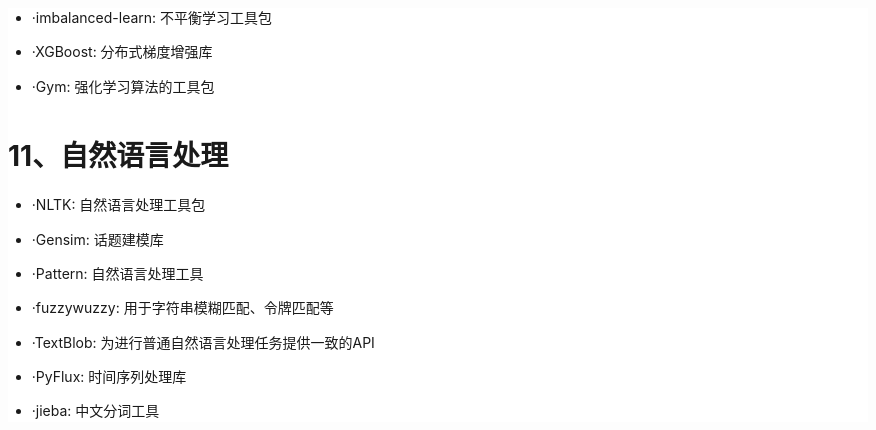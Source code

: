 - ·imbalanced-learn:	不平衡学习工具包

- ·XGBoost:		分布式梯度增强库

- ·Gym:	强化学习算法的工具包

# 11、自然语言处理

- ·NLTK:			自然语言处理工具包

- ·Gensim:			话题建模库

- ·Pattern:			自然语言处理工具

- ·fuzzywuzzy:		用于字符串模糊匹配、令牌匹配等

- ·TextBlob:		为进行普通自然语言处理任务提供一致的API

- ·PyFlux:			时间序列处理库

- ·jieba:			中文分词工具